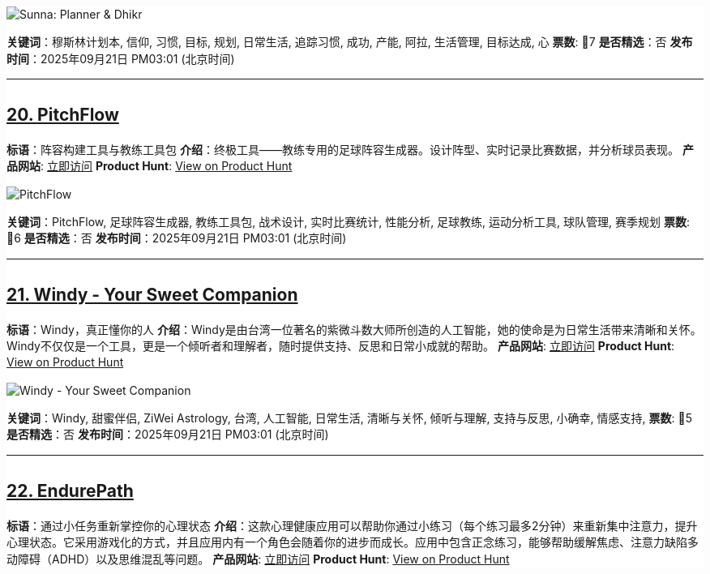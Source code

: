![Sunna: Planner & Dhikr]()

**关键词**：穆斯林计划本, 信仰, 习惯, 目标, 规划, 日常生活, 追踪习惯, 成功, 产能, 阿拉, 生活管理, 目标达成, 心
**票数**: 🔺7
**是否精选**：否
**发布时间**：2025年09月21日 PM03:01 (北京时间)

---

## [20. PitchFlow](https://www.producthunt.com/products/pitchflow-2?utm_campaign=producthunt-api&utm_medium=api-v2&utm_source=Application%3A+daily+ph+%28ID%3A+133301%29)
**标语**：阵容构建工具与教练工具包
**介绍**：终极工具——教练专用的足球阵容生成器。设计阵型、实时记录比赛数据，并分析球员表现。
**产品网站**: [立即访问](https://www.producthunt.com/r/ASXCILRTGQCHMV?utm_campaign=producthunt-api&utm_medium=api-v2&utm_source=Application%3A+daily+ph+%28ID%3A+133301%29)
**Product Hunt**: [View on Product Hunt](https://www.producthunt.com/products/pitchflow-2?utm_campaign=producthunt-api&utm_medium=api-v2&utm_source=Application%3A+daily+ph+%28ID%3A+133301%29)

![PitchFlow]()

**关键词**：PitchFlow, 足球阵容生成器, 教练工具包, 战术设计, 实时比赛统计, 性能分析, 足球教练, 运动分析工具, 球队管理, 赛季规划
**票数**: 🔺6
**是否精选**：否
**发布时间**：2025年09月21日 PM03:01 (北京时间)

---

## [21. Windy - Your Sweet Companion](https://www.producthunt.com/products/windy-your-sweet-companion?utm_campaign=producthunt-api&utm_medium=api-v2&utm_source=Application%3A+daily+ph+%28ID%3A+133301%29)
**标语**：Windy，真正懂你的人
**介绍**：Windy是由台湾一位著名的紫微斗数大师所创造的人工智能，她的使命是为日常生活带来清晰和关怀。Windy不仅仅是一个工具，更是一个倾听者和理解者，随时提供支持、反思和日常小成就的帮助。
**产品网站**: [立即访问](https://www.producthunt.com/r/CP6VJMZ2KNWHJQ?utm_campaign=producthunt-api&utm_medium=api-v2&utm_source=Application%3A+daily+ph+%28ID%3A+133301%29)
**Product Hunt**: [View on Product Hunt](https://www.producthunt.com/products/windy-your-sweet-companion?utm_campaign=producthunt-api&utm_medium=api-v2&utm_source=Application%3A+daily+ph+%28ID%3A+133301%29)

![Windy - Your Sweet Companion]()

**关键词**：Windy, 甜蜜伴侣, ZiWei Astrology, 台湾, 人工智能, 日常生活, 清晰与关怀, 倾听与理解, 支持与反思, 小确幸, 情感支持,
**票数**: 🔺5
**是否精选**：否
**发布时间**：2025年09月21日 PM03:01 (北京时间)

---

## [22. EndurePath](https://www.producthunt.com/products/endurepath?utm_campaign=producthunt-api&utm_medium=api-v2&utm_source=Application%3A+daily+ph+%28ID%3A+133301%29)
**标语**：通过小任务重新掌控你的心理状态
**介绍**：这款心理健康应用可以帮助你通过小练习（每个练习最多2分钟）来重新集中注意力，提升心理状态。它采用游戏化的方式，并且应用内有一个角色会随着你的进步而成长。应用中包含正念练习，能够帮助缓解焦虑、注意力缺陷多动障碍（ADHD）以及思维混乱等问题。
**产品网站**: [立即访问](https://www.producthunt.com/r/P3Y43MVTTV4GPQ?utm_campaign=producthunt-api&utm_medium=api-v2&utm_source=Application%3A+daily+ph+%28ID%3A+133301%29)
**Product Hunt**: [View on Product Hunt](https://www.producthunt.com/products/endurepath?utm_campaign=producthunt-api&utm_medium=api-v2&utm_source=Application%3A+daily+ph+%28ID%3A+133301%29)
